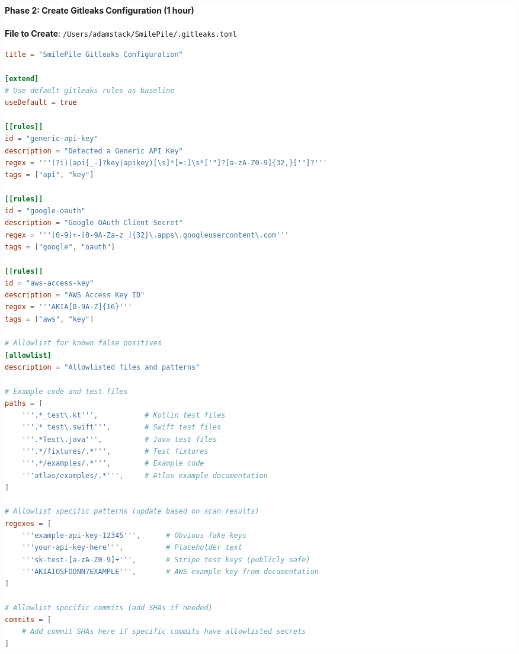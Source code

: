 #### Phase 2: Create Gitleaks Configuration (1 hour)

**File to Create**: `/Users/adamstack/SmilePile/.gitleaks.toml`

```toml
title = "SmilePile Gitleaks Configuration"

[extend]
# Use default gitleaks rules as baseline
useDefault = true

[[rules]]
id = "generic-api-key"
description = "Detected a Generic API Key"
regex = '''(?i)(api[_-]?key|apikey)[\s]*[=:]\s*['"]?[a-zA-Z0-9]{32,}['"]?'''
tags = ["api", "key"]

[[rules]]
id = "google-oauth"
description = "Google OAuth Client Secret"
regex = '''[0-9]+-[0-9A-Za-z_]{32}\.apps\.googleusercontent\.com'''
tags = ["google", "oauth"]

[[rules]]
id = "aws-access-key"
description = "AWS Access Key ID"
regex = '''AKIA[0-9A-Z]{16}'''
tags = ["aws", "key"]

# Allowlist for known false positives
[allowlist]
description = "Allowlisted files and patterns"

# Example code and test files
paths = [
    '''.*_test\.kt''',           # Kotlin test files
    '''.*_test\.swift''',        # Swift test files
    '''.*Test\.java''',          # Java test files
    '''.*/fixtures/.*''',        # Test fixtures
    '''.*/examples/.*''',        # Example code
    '''atlas/examples/.*''',     # Atlas example documentation
]

# Allowlist specific patterns (update based on scan results)
regexes = [
    '''example-api-key-12345''',      # Obvious fake keys
    '''your-api-key-here''',          # Placeholder text
    '''sk-test-[a-zA-Z0-9]+''',       # Stripe test keys (publicly safe)
    '''AKIAIOSFODNN7EXAMPLE''',       # AWS example key from documentation
]

# Allowlist specific commits (add SHAs if needed)
commits = [
    # Add commit SHAs here if specific commits have allowlisted secrets
]
```
